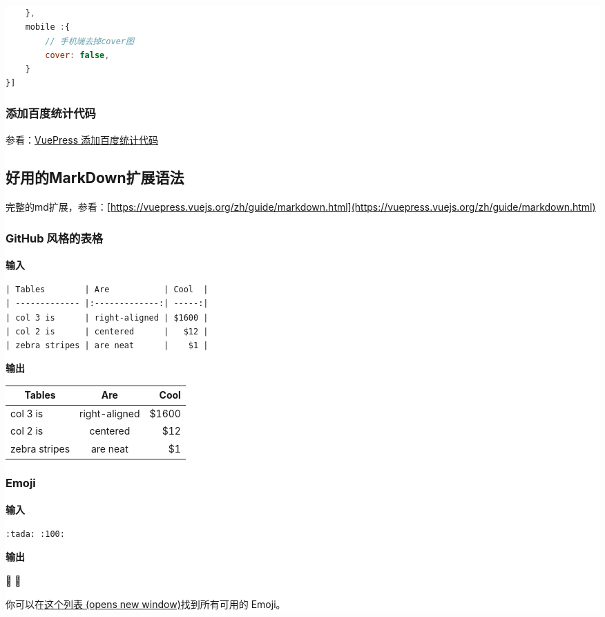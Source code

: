 ```js
    },
    mobile :{
        // 手机端去掉cover图
        cover: false,
    }
}]
```

### 添加百度统计代码

参看：[VuePress 添加百度统计代码](https://blog.csdn.net/jarwis/article/details/119171056)



## 好用的MarkDown扩展语法

完整的md扩展，参看：[https://vuepress.vuejs.org/zh/guide/markdown.html](https://vuepress.vuejs.org/zh/guide/markdown.html)

### GitHub 风格的表格

**输入**

```text
| Tables        | Are           | Cool  |
| ------------- |:-------------:| -----:|
| col 3 is      | right-aligned | $1600 |
| col 2 is      | centered      |   $12 |
| zebra stripes | are neat      |    $1 |
```

**输出**

| Tables        |      Are      |  Cool |
| ------------- | :-----------: | ----: |
| col 3 is      | right-aligned | $1600 |
| col 2 is      |   centered    |   $12 |
| zebra stripes |   are neat    |    $1 |

### Emoji

**输入**

```text
:tada: :100:
```

**输出**

🎉 💯

你可以在[这个列表 (opens new window)](https://github.com/markdown-it/markdown-it-emoji/blob/master/lib/data/full.json)找到所有可用的 Emoji。
